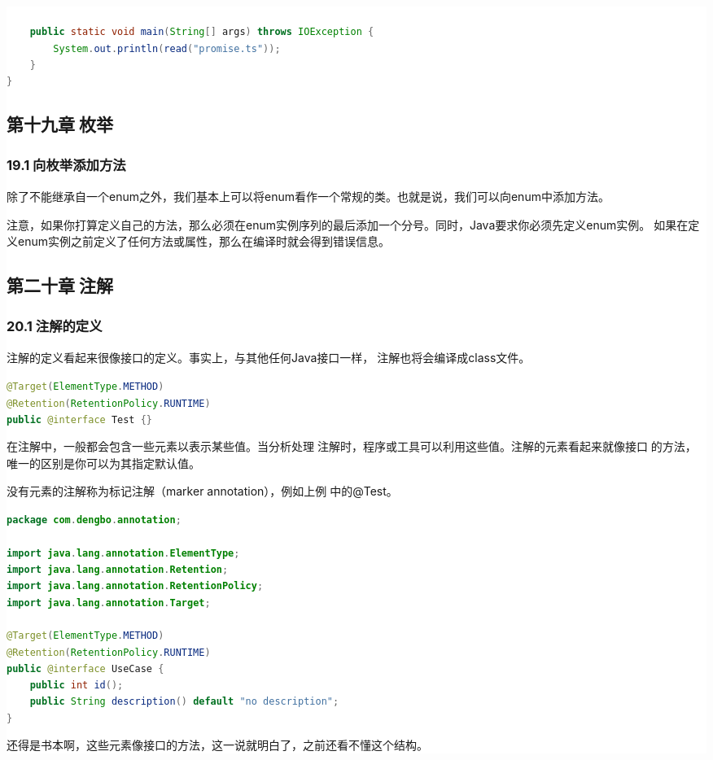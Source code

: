 ```java

    public static void main(String[] args) throws IOException {
        System.out.println(read("promise.ts"));
    }
}
```

## 第十九章 枚举

### 19.1 向枚举添加方法

除了不能继承自一个enum之外，我们基本上可以将enum看作一个常规的类。也就是说，我们可以向enum中添加方法。

注意，如果你打算定义自己的方法，那么必须在enum实例序列的最后添加一个分号。同时，Java要求你必须先定义enum实例。
如果在定义enum实例之前定义了任何方法或属性，那么在编译时就会得到错误信息。

## 第二十章 注解

### 20.1 注解的定义

注解的定义看起来很像接口的定义。事实上，与其他任何Java接口一样，
注解也将会编译成class文件。

```java
@Target(ElementType.METHOD)
@Retention(RetentionPolicy.RUNTIME)
public @interface Test {}
```

在注解中，一般都会包含一些元素以表示某些值。当分析处理
注解时，程序或工具可以利用这些值。注解的元素看起来就像接口
的方法，唯一的区别是你可以为其指定默认值。

没有元素的注解称为标记注解（marker annotation），例如上例
中的@Test。

```java
package com.dengbo.annotation;

import java.lang.annotation.ElementType;
import java.lang.annotation.Retention;
import java.lang.annotation.RetentionPolicy;
import java.lang.annotation.Target;

@Target(ElementType.METHOD)
@Retention(RetentionPolicy.RUNTIME)
public @interface UseCase {
	public int id();
	public String description() default "no description";
}
```   

还得是书本啊，这些元素像接口的方法，这一说就明白了，之前还看不懂这个结构。
